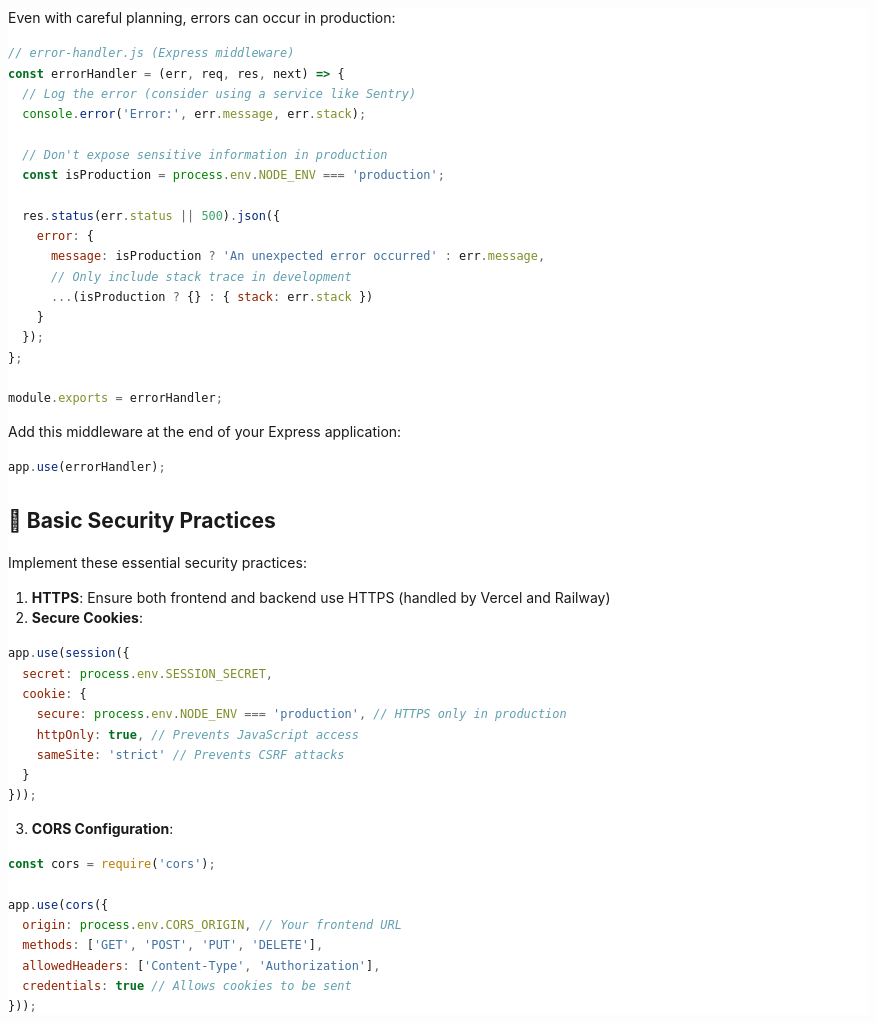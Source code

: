 Even with careful planning, errors can occur in production:

```javascript
// error-handler.js (Express middleware)
const errorHandler = (err, req, res, next) => {
  // Log the error (consider using a service like Sentry)
  console.error('Error:', err.message, err.stack);
  
  // Don't expose sensitive information in production
  const isProduction = process.env.NODE_ENV === 'production';
  
  res.status(err.status || 500).json({
    error: {
      message: isProduction ? 'An unexpected error occurred' : err.message,
      // Only include stack trace in development
      ...(isProduction ? {} : { stack: err.stack })
    }
  });
};

module.exports = errorHandler;
```

Add this middleware at the end of your Express application:

```javascript
app.use(errorHandler);
```

## 🔷 Basic Security Practices

Implement these essential security practices:

1. **HTTPS**: Ensure both frontend and backend use HTTPS (handled by Vercel and Railway)
2. **Secure Cookies**:

```javascript
app.use(session({
  secret: process.env.SESSION_SECRET,
  cookie: {
    secure: process.env.NODE_ENV === 'production', // HTTPS only in production
    httpOnly: true, // Prevents JavaScript access
    sameSite: 'strict' // Prevents CSRF attacks
  }
}));
```

3. **CORS Configuration**:

```javascript
const cors = require('cors');

app.use(cors({
  origin: process.env.CORS_ORIGIN, // Your frontend URL
  methods: ['GET', 'POST', 'PUT', 'DELETE'],
  allowedHeaders: ['Content-Type', 'Authorization'],
  credentials: true // Allows cookies to be sent
}));
```

